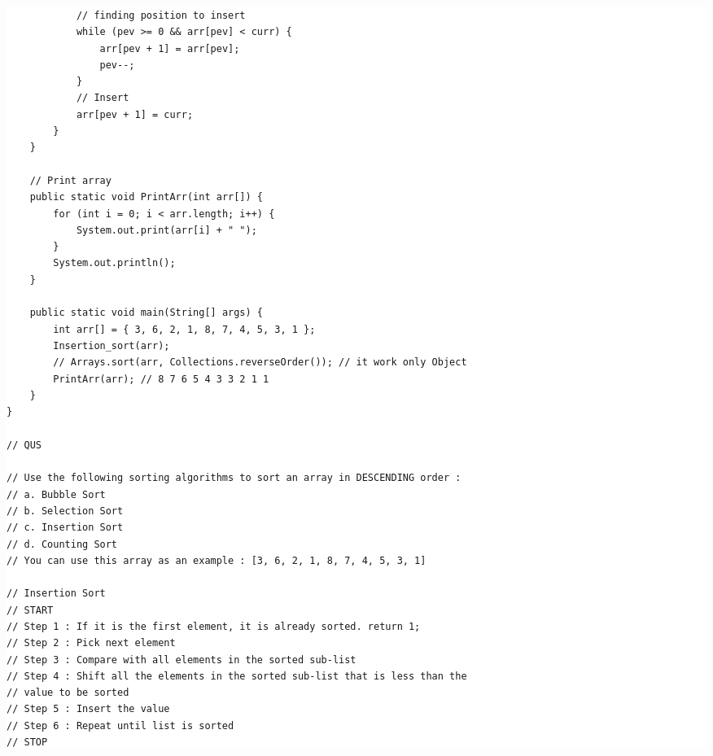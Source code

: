 ```
            // finding position to insert
            while (pev >= 0 && arr[pev] < curr) {
                arr[pev + 1] = arr[pev];
                pev--;
            }
            // Insert
            arr[pev + 1] = curr;
        }
    }

    // Print array
    public static void PrintArr(int arr[]) {
        for (int i = 0; i < arr.length; i++) {
            System.out.print(arr[i] + " ");
        }
        System.out.println();
    }

    public static void main(String[] args) {
        int arr[] = { 3, 6, 2, 1, 8, 7, 4, 5, 3, 1 };
        Insertion_sort(arr);
        // Arrays.sort(arr, Collections.reverseOrder()); // it work only Object
        PrintArr(arr); // 8 7 6 5 4 3 3 2 1 1
    }
}

// QUS

// Use the following sorting algorithms to sort an array in DESCENDING order :
// a. Bubble Sort
// b. Selection Sort
// c. Insertion Sort
// d. Counting Sort
// You can use this array as an example : [3, 6, 2, 1, 8, 7, 4, 5, 3, 1]

// Insertion Sort
// START
// Step 1 : If it is the first element, it is already sorted. return 1;
// Step 2 : Pick next element
// Step 3 : Compare with all elements in the sorted sub-list
// Step 4 : Shift all the elements in the sorted sub-list that is less than the
// value to be sorted
// Step 5 : Insert the value
// Step 6 : Repeat until list is sorted
// STOP
```







